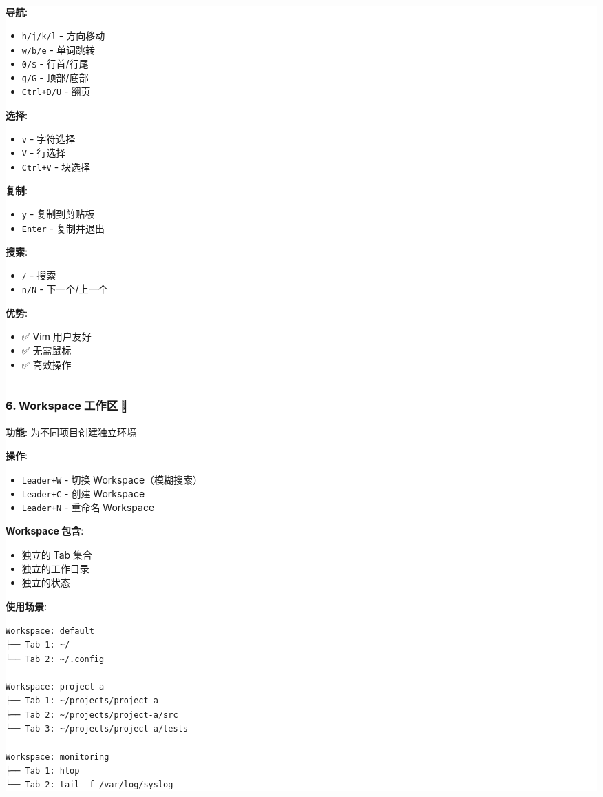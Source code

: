 **导航**:

- `h/j/k/l` - 方向移动
- `w/b/e` - 单词跳转
- `0/$` - 行首/行尾
- `g/G` - 顶部/底部
- `Ctrl+D/U` - 翻页

**选择**:

- `v` - 字符选择
- `V` - 行选择
- `Ctrl+V` - 块选择

**复制**:

- `y` - 复制到剪贴板
- `Enter` - 复制并退出

**搜索**:

- `/` - 搜索
- `n/N` - 下一个/上一个

**优势**:

- ✅ Vim 用户友好
- ✅ 无需鼠标
- ✅ 高效操作

---

### 6. Workspace 工作区 💼

**功能**: 为不同项目创建独立环境

**操作**:

- `Leader+W` - 切换 Workspace（模糊搜索）
- `Leader+C` - 创建 Workspace
- `Leader+N` - 重命名 Workspace

**Workspace 包含**:

- 独立的 Tab 集合
- 独立的工作目录
- 独立的状态

**使用场景**:

```
Workspace: default
├── Tab 1: ~/
└── Tab 2: ~/.config

Workspace: project-a
├── Tab 1: ~/projects/project-a
├── Tab 2: ~/projects/project-a/src
└── Tab 3: ~/projects/project-a/tests

Workspace: monitoring
├── Tab 1: htop
└── Tab 2: tail -f /var/log/syslog
```
